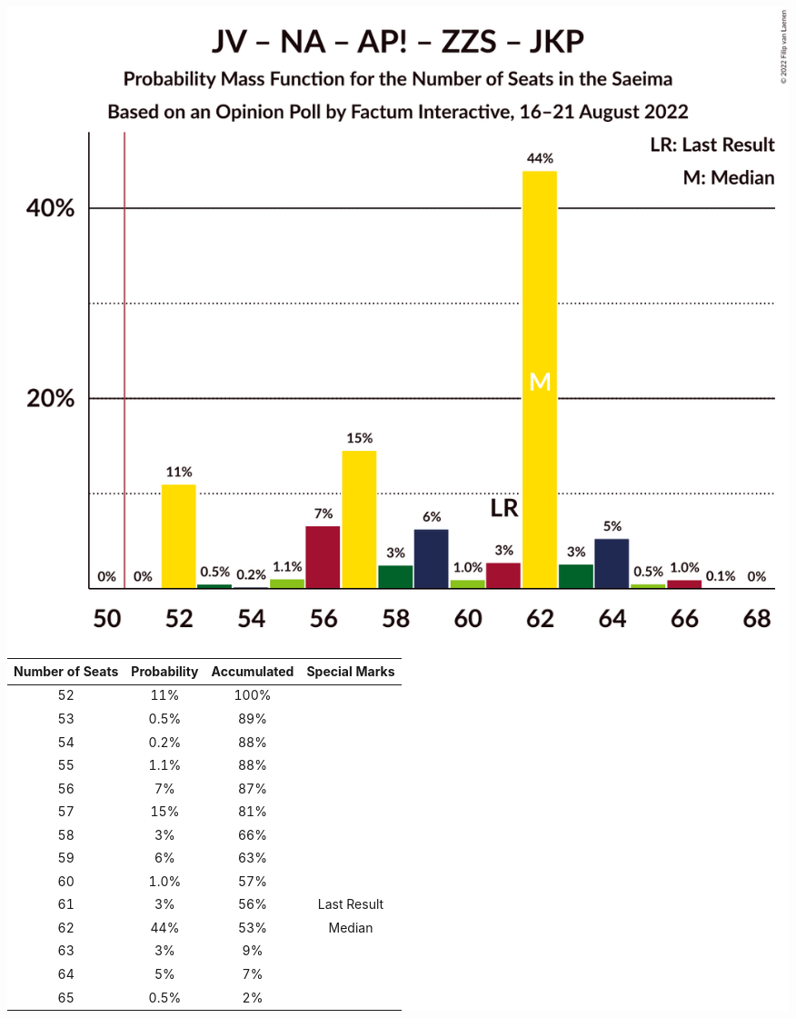 ![Graph with seats probability mass function not yet produced](2022-08-21-FactumInteractive-coalitions-seats-pmf-jv–na–ap–zzs–jkp.png "Seats Probability Mass Function")

| Number of Seats | Probability | Accumulated | Special Marks |
|:---------------:|:-----------:|:-----------:|:-------------:|
| 52 | 11% | 100% |  |
| 53 | 0.5% | 89% |  |
| 54 | 0.2% | 88% |  |
| 55 | 1.1% | 88% |  |
| 56 | 7% | 87% |  |
| 57 | 15% | 81% |  |
| 58 | 3% | 66% |  |
| 59 | 6% | 63% |  |
| 60 | 1.0% | 57% |  |
| 61 | 3% | 56% | Last Result |
| 62 | 44% | 53% | Median |
| 63 | 3% | 9% |  |
| 64 | 5% | 7% |  |
| 65 | 0.5% | 2% |  |